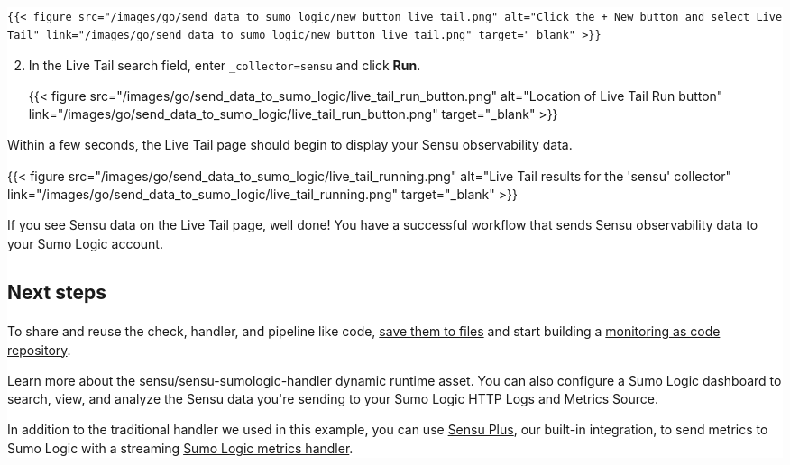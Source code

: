     {{< figure src="/images/go/send_data_to_sumo_logic/new_button_live_tail.png" alt="Click the + New button and select Live Tail" link="/images/go/send_data_to_sumo_logic/new_button_live_tail.png" target="_blank" >}}

2. In the Live Tail search field, enter `_collector=sensu` and click **Run**.

    {{< figure src="/images/go/send_data_to_sumo_logic/live_tail_run_button.png" alt="Location of Live Tail Run button" link="/images/go/send_data_to_sumo_logic/live_tail_run_button.png" target="_blank" >}}

Within a few seconds, the Live Tail page should begin to display your Sensu observability data.

{{< figure src="/images/go/send_data_to_sumo_logic/live_tail_running.png" alt="Live Tail results for the 'sensu' collector" link="/images/go/send_data_to_sumo_logic/live_tail_running.png" target="_blank" >}}


If you see Sensu data on the Live Tail page, well done!
You have a successful workflow that sends Sensu observability data to your Sumo Logic account.

## Next steps

To share and reuse the check, handler, and pipeline like code, [save them to files][6] and start building a [monitoring as code repository][7].

Learn more about the [sensu/sensu-sumologic-handler][19] dynamic runtime asset.
You can also configure a [Sumo Logic dashboard][10] to search, view, and analyze the Sensu data you're sending to your Sumo Logic HTTP Logs and Metrics Source.

In addition to the traditional handler we used in this example, you can use [Sensu Plus][17], our built-in integration, to send metrics to Sumo Logic with a streaming [Sumo Logic metrics handler][18].


[1]: https://help.sumologic.com/03Send-Data/Sources/02Sources-for-Hosted-Collectors/HTTP-Source
[2]: ../../observe-schedule/checks/
[3]: ../../observe-schedule/monitor-server-resources/
[4]: ../../../operations/deploy-sensu/install-sensu/
[5]: ../../../plugins/assets/
[6]: ../../../operations/monitoring-as-code/#build-as-you-go
[7]: ../../../operations/monitoring-as-code/
[8]: https://bonsai.sensu.io/assets/sensu/sensu-sumologic-handler
[9]: ../handlers/
[10]: https://help.sumologic.com/Visualizations-and-Alerts/Dashboards
[11]: ../../observe-schedule/subscriptions/
[12]: #set-up-an-http-logs-and-metrics-source
[13]: https://help.sumologic.com/05Search/Live-Tail
[14]: ../pipelines/
[15]: ../../observe-schedule/checks/#pipelines-attribute
[16]: ../../observe-events/
[17]: ../../../sensu-plus/
[18]: ../sumo-logic-metrics-handlers/
[19]: ../../../plugins/featured-integrations/sumologic/
[20]: ../../observe-filter/filters/#built-in-filter-not_silenced
